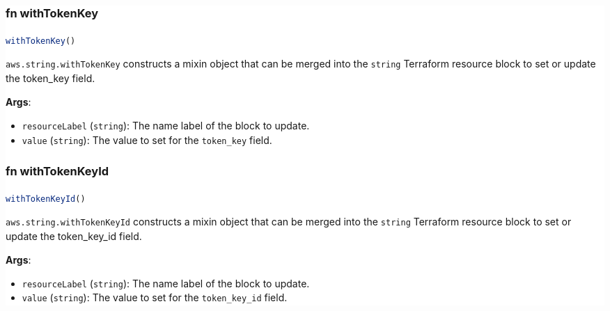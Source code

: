 
### fn withTokenKey

```ts
withTokenKey()
```

`aws.string.withTokenKey` constructs a mixin object that can be merged into the `string`
Terraform resource block to set or update the token_key field.



**Args**:
  - `resourceLabel` (`string`): The name label of the block to update.
  - `value` (`string`): The value to set for the `token_key` field.


### fn withTokenKeyId

```ts
withTokenKeyId()
```

`aws.string.withTokenKeyId` constructs a mixin object that can be merged into the `string`
Terraform resource block to set or update the token_key_id field.



**Args**:
  - `resourceLabel` (`string`): The name label of the block to update.
  - `value` (`string`): The value to set for the `token_key_id` field.
